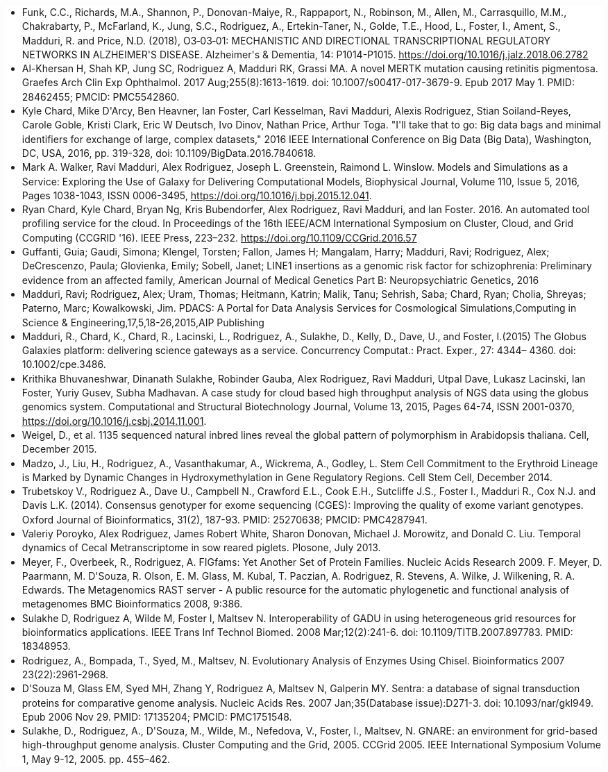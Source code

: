 - Funk, C.C., Richards, M.A., Shannon, P., Donovan-Maiye, R., Rappaport, N., Robinson, M., Allen, M., Carrasquillo, M.M., Chakrabarty, P., McFarland, K., Jung, S.C., Rodriguez, A., Ertekin-Taner, N., Golde, T.E., Hood, L., Foster, I., Ament, S., Madduri, R. and Price, N.D. (2018), O3‐03‐01: MECHANISTIC AND DIRECTIONAL TRANSCRIPTIONAL REGULATORY NETWORKS IN ALZHEIMER'S DISEASE. Alzheimer's & Dementia, 14: P1014-P1015. https://doi.org/10.1016/j.jalz.2018.06.2782
- Al-Khersan H, Shah KP, Jung SC, Rodriguez A, Madduri RK, Grassi MA. A novel MERTK mutation causing retinitis pigmentosa. Graefes Arch Clin Exp Ophthalmol. 2017 Aug;255(8):1613-1619. doi: 10.1007/s00417-017-3679-9. Epub 2017 May 1. PMID: 28462455; PMCID: PMC5542860.
- Kyle Chard, Mike D'Arcy, Ben Heavner, Ian Foster, Carl Kesselman, Ravi Madduri, Alexis Rodriguez, Stian Soiland-Reyes, Carole Goble, Kristi Clark, Eric W Deutsch, Ivo Dinov, Nathan Price, Arthur Toga. "I'll take that to go: Big data bags and minimal identifiers for exchange of large, complex datasets," 2016 IEEE International Conference on Big Data (Big Data), Washington, DC, USA, 2016, pp. 319-328, doi: 10.1109/BigData.2016.7840618.
- Mark A. Walker, Ravi Madduri, Alex Rodriguez, Joseph L. Greenstein, Raimond L. Winslow. Models and Simulations as a Service: Exploring the Use of Galaxy for Delivering Computational Models, Biophysical Journal, Volume 110, Issue 5, 2016, Pages 1038-1043, ISSN 0006-3495, https://doi.org/10.1016/j.bpj.2015.12.041.
- Ryan Chard, Kyle Chard, Bryan Ng, Kris Bubendorfer, Alex Rodriguez, Ravi Madduri, and Ian Foster. 2016. An automated tool profiling service for the cloud. In Proceedings of the 16th IEEE/ACM International Symposium on Cluster, Cloud, and Grid Computing (CCGRID '16). IEEE Press, 223–232. https://doi.org/10.1109/CCGrid.2016.57
- Guffanti, Guia; Gaudi, Simona; Klengel, Torsten; Fallon, James H; Mangalam, Harry; Madduri, Ravi; Rodriguez, Alex; DeCrescenzo, Paula; Glovienka, Emily; Sobell, Janet; LINE1 insertions as a genomic risk factor for schizophrenia: Preliminary evidence from an affected family, American Journal of Medical Genetics Part B: Neuropsychiatric Genetics, 2016 
- Madduri, Ravi; Rodriguez, Alex; Uram, Thomas; Heitmann, Katrin; Malik, Tanu; Sehrish, Saba; Chard, Ryan; Cholia, Shreyas; Paterno, Marc; Kowalkowski, Jim. PDACS: A Portal for Data Analysis Services for Cosmological Simulations,Computing in Science & Engineering,17,5,18-26,2015,AIP Publishing 
- Madduri, R., Chard, K., Chard, R., Lacinski, L.,  Rodriguez, A.,  Sulakhe, D.,  Kelly, D.,  Dave, U., and  Foster, I.(2015)  The Globus Galaxies platform: delivering science gateways as a service. Concurrency Computat.: Pract. Exper., 27:  4344– 4360. doi: 10.1002/cpe.3486.
- Krithika Bhuvaneshwar, Dinanath Sulakhe, Robinder Gauba, Alex Rodriguez, Ravi Madduri, Utpal Dave, Lukasz Lacinski, Ian Foster, Yuriy Gusev, Subha Madhavan. A case study for cloud based high throughput analysis of NGS data using the globus genomics system. Computational and Structural Biotechnology Journal, Volume 13, 2015, Pages 64-74, ISSN 2001-0370, https://doi.org/10.1016/j.csbj.2014.11.001.
- Weigel, D., et al. 1135 sequenced natural inbred lines reveal the global pattern of polymorphism in Arabidopsis thaliana. Cell, December 2015.
- Madzo, J., Liu, H., Rodriguez, A., Vasanthakumar, A., Wickrema, A., Godley, L. Stem Cell Commitment to the Erythroid Lineage is Marked by Dynamic Changes in Hydroxymethylation in Gene Regulatory Regions. Cell Stem Cell, December 2014.
- Trubetskoy V., Rodriguez A., Dave U., Campbell N., Crawford E.L., Cook E.H., Sutcliffe J.S., Foster I., Madduri R., Cox N.J. and Davis L.K. (2014). Consensus genotyper for exome sequencing (CGES): Improving the quality of exome variant genotypes. Oxford Journal of Bioinformatics, 31(2), 187-93. PMID: 25270638; PMCID: PMC4287941.
- Valeriy Poroyko, Alex Rodriguez, James Robert White, Sharon Donovan, Michael J. Morowitz, and Donald C. Liu. Temporal dynamics of Cecal Metranscriptome in sow reared piglets. Plosone, July 2013.
- Meyer, F., Overbeek, R., Rodriguez, A. FIGfams: Yet Another Set of Protein Families. Nucleic Acids Research 2009.
F. Meyer, D. Paarmann, M. D'Souza, R. Olson, E. M. Glass, M. Kubal, T. Paczian, A. Rodriguez, R. Stevens, A. Wilke, J. Wilkening, R. A. Edwards. The Metagenomics RAST server - A public resource for the automatic phylogenetic and functional analysis of metagenomes BMC Bioinformatics 2008, 9:386.
- Sulakhe D, Rodriguez A, Wilde M, Foster I, Maltsev N. Interoperability of GADU in using heterogeneous grid resources for bioinformatics applications. IEEE Trans Inf Technol Biomed. 2008 Mar;12(2):241-6. doi: 10.1109/TITB.2007.897783. PMID: 18348953.
- Rodriguez, A., Bompada, T., Syed, M., Maltsev, N. Evolutionary Analysis of Enzymes Using Chisel. Bioinformatics 2007 23(22):2961-2968.
- D'Souza M, Glass EM, Syed MH, Zhang Y, Rodriguez A, Maltsev N, Galperin MY. Sentra: a database of signal transduction proteins for comparative genome analysis. Nucleic Acids Res. 2007 Jan;35(Database issue):D271-3. doi: 10.1093/nar/gkl949. Epub 2006 Nov 29. PMID: 17135204; PMCID: PMC1751548.
- Sulakhe, D., Rodriguez, A., D'Souza, M., Wilde, M., Nefedova, V., Foster, I., Maltsev, N. GNARE: an environment for grid-based high-throughput genome analysis. Cluster Computing and the Grid, 2005. CCGrid 2005. IEEE International Symposium Volume 1, May 9-12, 2005. pp. 455–462.
